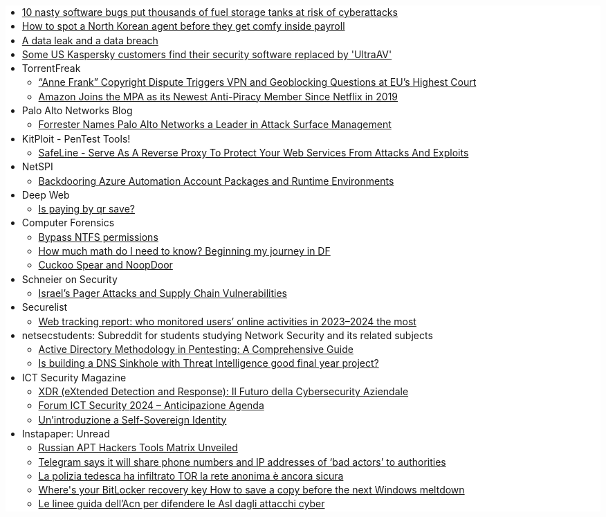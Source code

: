   - [10 nasty software bugs put thousands of fuel storage tanks at risk of cyberattacks](https://go.theregister.com/feed/www.theregister.com/2024/09/24/security_bugs_fuel_storage_tanks/)
  - [How to spot a North Korean agent before they get comfy inside payroll](https://go.theregister.com/feed/www.theregister.com/2024/09/24/mandiant_north_korea_workers/)
  - [A data leak and a data breach](https://go.theregister.com/feed/www.theregister.com/2024/09/24/a_data_leak_and_a/)
  - [Some US Kaspersky customers find their security software replaced by 'UltraAV'](https://go.theregister.com/feed/www.theregister.com/2024/09/24/ultraav_kaspersky_antivirus/)
- TorrentFreak
  - [“Anne Frank” Copyright Dispute Triggers VPN and Geoblocking Questions at EU’s Highest Court](https://torrentfreak.com/anne-frank-copyright-dispute-triggers-vpn-and-geoblocking-questions-at-eus-highest-court-240924/)
  - [Amazon Joins the MPA as its Newest Anti-Piracy Member Since Netflix in 2019](https://torrentfreak.com/amazon-joins-the-mpa-as-its-newest-anti-piracy-member-since-netflix-in-2019-240924/)
- Palo Alto Networks Blog
  - [Forrester Names Palo Alto Networks a Leader in Attack Surface Management](https://www.paloaltonetworks.com/blog/2024/09/forrester-names-palo-alto-networks-a-leader-in-attack-surface-management/)
- KitPloit - PenTest Tools!
  - [SafeLine - Serve As A Reverse Proxy To Protect Your Web Services From Attacks And Exploits](http://www.kitploit.com/2024/09/safeline-serve-as-reverse-proxy-to.html)
- NetSPI
  - [Backdooring Azure Automation Account Packages and Runtime Environments](https://www.netspi.com/blog/technical-blog/cloud-pentesting/backdooring-azure-automation-account-packages-and-runtime-environments/)
- Deep Web
  - [Is paying by qr save?](https://www.reddit.com/r/deepweb/comments/1foc0or/is_paying_by_qr_save/)
- Computer Forensics
  - [Bypass NTFS permissions](https://www.reddit.com/r/computerforensics/comments/1fokfv6/bypass_ntfs_permissions/)
  - [How much math do I need to know? Beginning my journey in DF](https://www.reddit.com/r/computerforensics/comments/1fo93fs/how_much_math_do_i_need_to_know_beginning_my/)
  - [Cuckoo Spear and NoopDoor](https://www.reddit.com/r/computerforensics/comments/1fo9brn/cuckoo_spear_and_noopdoor/)
- Schneier on Security
  - [Israel’s Pager Attacks and Supply Chain Vulnerabilities](https://www.schneier.com/blog/archives/2024/09/israels-pager-attacks.html)
- Securelist
  - [Web tracking report: who monitored users’ online activities in 2023–2024 the most](https://securelist.com/web-trackers-report-2023-2024/113778/)
- netsecstudents: Subreddit for students studying Network Security and its related subjects
  - [Active Directory Methodology in Pentesting: A Comprehensive Guide](https://www.reddit.com/r/netsecstudents/comments/1fohdzg/active_directory_methodology_in_pentesting_a/)
  - [Is building a DNS Sinkhole with Threat Intelligence good final year project?](https://www.reddit.com/r/netsecstudents/comments/1foi1dt/is_building_a_dns_sinkhole_with_threat/)
- ICT Security Magazine
  - [XDR (eXtended Detection and Response): Il Futuro della Cybersecurity Aziendale](https://www.ictsecuritymagazine.com/notizie/xdr-extended-detection-and-response-il-futuro-della-cybersecurity-aziendale/)
  - [Forum ICT Security 2024 – Anticipazione Agenda](https://www.ictsecuritymagazine.com/notizie/forum-ict-security-2024-anticipazione-agenda/)
  - [Un’introduzione a Self-Sovereign Identity](https://www.ictsecuritymagazine.com/articoli/intro-self-sovereign-identity/)
- Instapaper: Unread
  - [Russian APT Hackers Tools Matrix Unveiled](https://cybersecuritynews.com/russian-apt-hackers-tools/)
  - [Telegram says it will share phone numbers and IP addresses of ‘bad actors’ to authorities](https://therecord.media/telegram-shares-ip-addresses-enforcement)
  - [La polizia tedesca ha infiltrato TOR la rete anonima è ancora sicura](http://www.zeusnews.it/n.php?c=30531)
  - [Where's your BitLocker recovery key How to save a copy before the next Windows meltdown](https://www.zdnet.com/article/wheres-your-bitlocker-recovery-key-how-to-save-a-copy-before-the-next-windows-meltdown/)
  - [Le linee guida dell’Acn per difendere le Asl dagli attacchi cyber](https://formiche.net/2024/09/ecco-le-linee-guida-dellacn-per-difendere-le-asl-dagli-attacchi-cyber/)